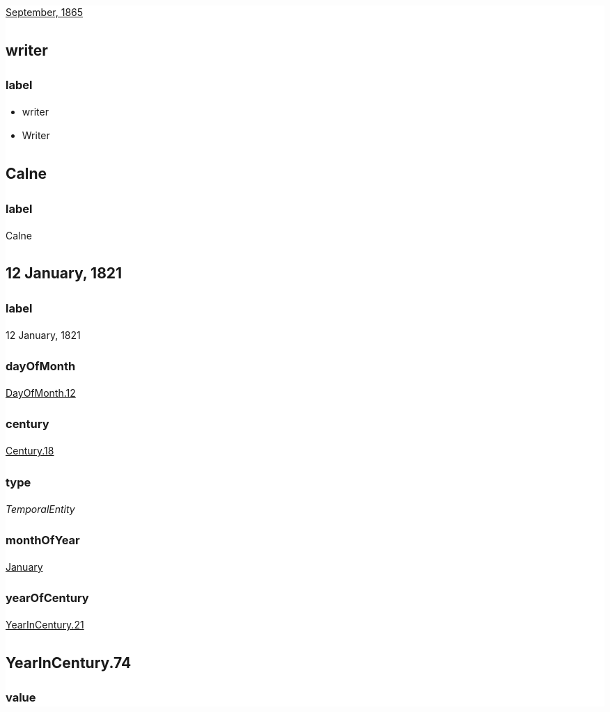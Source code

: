 
[September, 1865](#September-1865)

## writer

### label

 - writer

 - Writer

## Calne

### label


Calne

## 12 January, 1821

### label


12 January, 1821

### dayOfMonth


[DayOfMonth.12](#DayOfMonth.12)

### century


[Century.18](#Century.18)

### type


*TemporalEntity*

### monthOfYear


[January](#January)

### yearOfCentury


[YearInCentury.21](#YearInCentury.21)

## YearInCentury.74

### value
